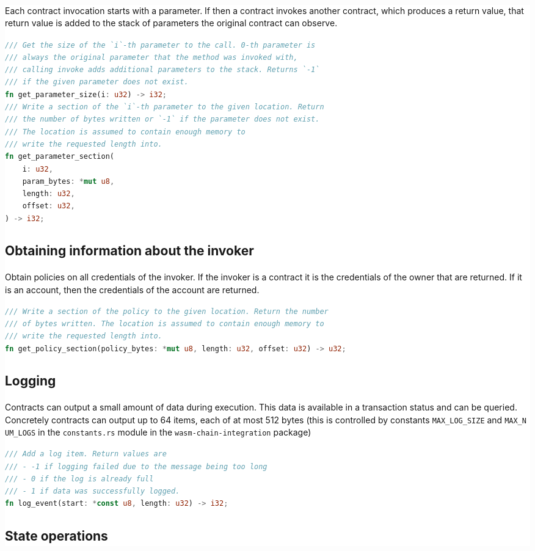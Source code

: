 Each contract invocation starts with a parameter. If then a contract invokes
another contract, which produces a return value, that return value is added to
the stack of parameters the original contract can observe.

```rust
/// Get the size of the `i`-th parameter to the call. 0-th parameter is
/// always the original parameter that the method was invoked with,
/// calling invoke adds additional parameters to the stack. Returns `-1`
/// if the given parameter does not exist.
fn get_parameter_size(i: u32) -> i32;
/// Write a section of the `i`-th parameter to the given location. Return
/// the number of bytes written or `-1` if the parameter does not exist.
/// The location is assumed to contain enough memory to
/// write the requested length into.
fn get_parameter_section(
    i: u32,
    param_bytes: *mut u8,
    length: u32,
    offset: u32,
) -> i32;
```

## Obtaining information about the invoker

Obtain policies on all credentials of the invoker. If the invoker is a contract
it is the credentials of the owner that are returned. If it is an account, then
the credentials of the account are returned.

```rust
/// Write a section of the policy to the given location. Return the number
/// of bytes written. The location is assumed to contain enough memory to
/// write the requested length into.
fn get_policy_section(policy_bytes: *mut u8, length: u32, offset: u32) -> u32;
```

## Logging

Contracts can output a small amount of data during execution. This data is
available in a transaction status and can be queried. Concretely contracts can
output up to 64 items, each of at most 512 bytes (this is controlled by
constants `MAX_LOG_SIZE` and `MAX_NUM_LOGS` in the `constants.rs` module in the
`wasm-chain-integration` package)

```rust
/// Add a log item. Return values are
/// - -1 if logging failed due to the message being too long
/// - 0 if the log is already full
/// - 1 if data was successfully logged.
fn log_event(start: *const u8, length: u32) -> i32;
```

## State operations

